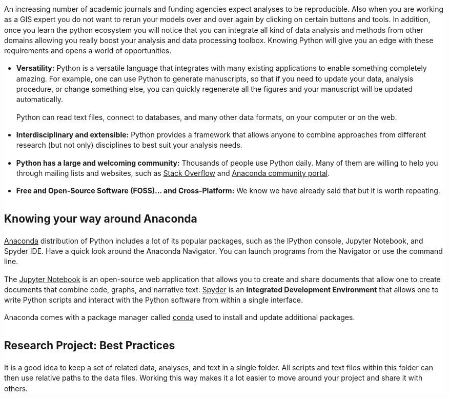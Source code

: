   An increasing number of academic journals and funding agencies expect analyses to be reproducible. Also when you 
  are working as a GIS expert you do not want to rerun your models over and over again by clicking on certain buttons and tools.
  In addition, once you learn the python ecosystem you will notice that you can integrate all kind of data analysis and methods
  from other domains allowing you really boost your analysis and data processing toolbox. 
  Knowing Python will give you an edge with these requirements and opens a world of opportunities.

- **Versatility:**
  Python is a versatile language that integrates with many existing applications to enable something
  completely amazing.  For example, one can use Python to generate manuscripts, so that if you need to
  update your data, analysis procedure, or change something else, you can quickly regenerate all the
  figures and your manuscript will be updated automatically.
  
  Python can read text files, connect to databases, and many other data formats, on your computer or
  on the web.

- **Interdisciplinary and extensible:**
  Python provides a framework that allows anyone to combine approaches from different research
  (but not only) disciplines to best suit your analysis needs.

- **Python has a large and welcoming community:**
  Thousands of people use Python daily. Many of them are willing to help you through mailing lists and
  websites, such as [Stack Overflow][stack-overflow]  and [Anaconda community
  portal][anaconda-community].

- **Free and Open-Source Software (FOSS)... and Cross-Platform:**
  We know we have already said that but it is worth repeating.


## Knowing your way around Anaconda

[Anaconda][anaconda] distribution of Python includes a lot of its popular packages,
such as the IPython console, Jupyter Notebook, and Spyder IDE.
Have a quick look around the Anaconda Navigator. You can launch programs from the Navigator or use the command line.

The [Jupyter Notebook](https://jupyter.org) is an open-source web application that allows you to create
and share documents that allow one to create documents that combine code, graphs, and narrative text.
[Spyder][spyder-ide] is an **Integrated Development Environment** that
allows one to write Python scripts and interact with the Python software from within a single interface.

Anaconda comes with a package manager called [conda](https://conda.io/docs/)
used to install and update additional packages.


## Research Project: Best Practices

It is a good idea to keep a set of related data, analyses, and text in a single folder.
All scripts and text files within this folder can then use relative paths to the data files.
Working this way makes it a lot easier to move around your project and share it with others.


[stack-overflow]: https://stackoverflow.com
[anaconda-community]: https://www.anaconda.com/community
[anaconda]: https://www.anaconda.com/download
[spyder-ide]: https://www.spyder-ide.org
[python-docs]: https://www.python.org/doc
[pandas-docs]: https://pandas.pydata.org/pandas-docs/stable/
[so-python]: https://stackoverflow.com/questions/tagged/python?tab=Votes
[python-mailing-lists]: https://www.python.org/community/lists
[pypi]: https://pypi.org/
[python-guide]: https://docs.python-guide.org
[dive-into-python3]: https://diveintopython3.net/
[think-python]: https://greenteapress.com/wp/think-python-3rd-edition/